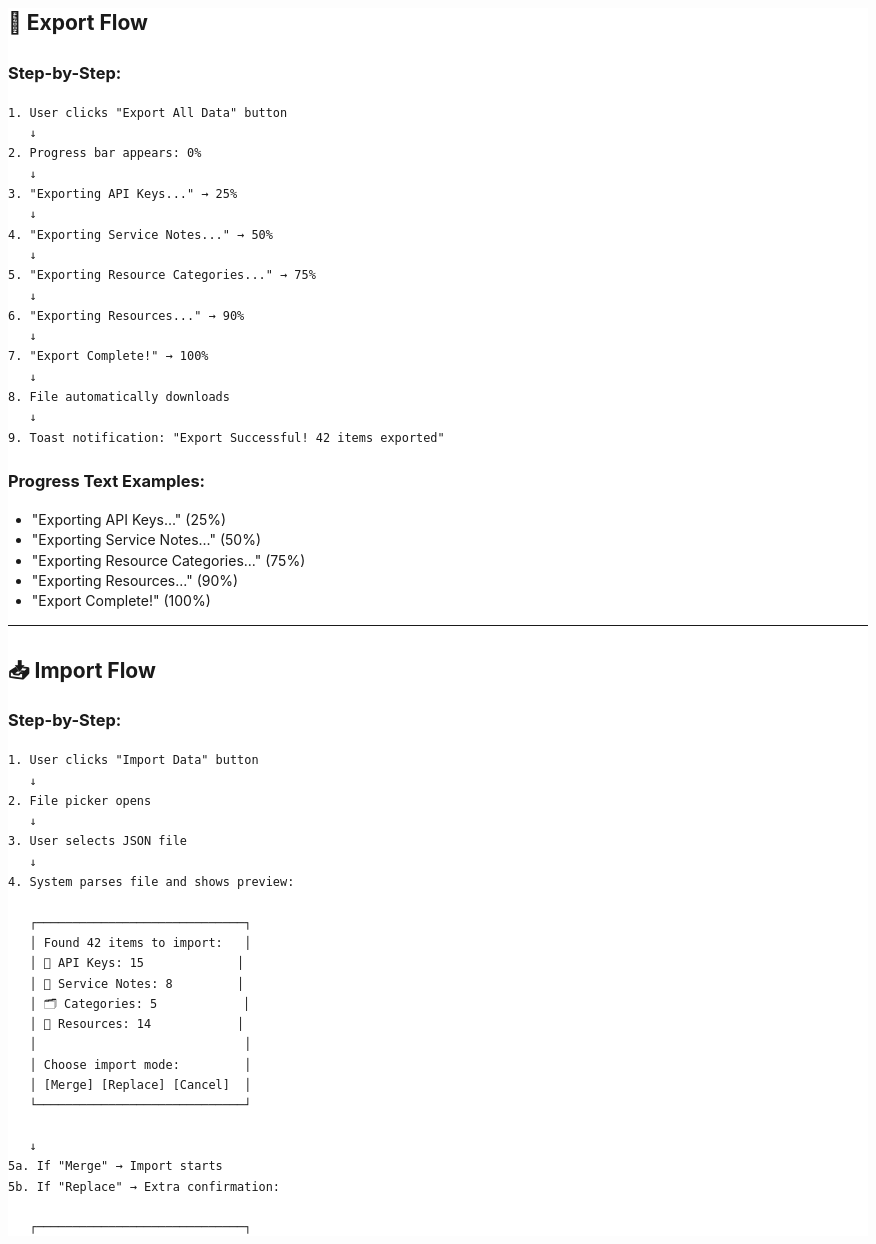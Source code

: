 
## 🔄 Export Flow

### Step-by-Step:

```
1. User clicks "Export All Data" button
   ↓
2. Progress bar appears: 0%
   ↓
3. "Exporting API Keys..." → 25%
   ↓
4. "Exporting Service Notes..." → 50%
   ↓
5. "Exporting Resource Categories..." → 75%
   ↓
6. "Exporting Resources..." → 90%
   ↓
7. "Export Complete!" → 100%
   ↓
8. File automatically downloads
   ↓
9. Toast notification: "Export Successful! 42 items exported"
```

### Progress Text Examples:
- "Exporting API Keys..." (25%)
- "Exporting Service Notes..." (50%)
- "Exporting Resource Categories..." (75%)
- "Exporting Resources..." (90%)
- "Export Complete!" (100%)

---

## 📥 Import Flow

### Step-by-Step:

```
1. User clicks "Import Data" button
   ↓
2. File picker opens
   ↓
3. User selects JSON file
   ↓
4. System parses file and shows preview:
   
   ┌─────────────────────────────┐
   │ Found 42 items to import:   │
   │ 🔑 API Keys: 15             │
   │ 📝 Service Notes: 8         │
   │ 🗂️ Categories: 5            │
   │ 🔗 Resources: 14            │
   │                             │
   │ Choose import mode:         │
   │ [Merge] [Replace] [Cancel]  │
   └─────────────────────────────┘
   
   ↓
5a. If "Merge" → Import starts
5b. If "Replace" → Extra confirmation:
   
   ┌─────────────────────────────┐
```